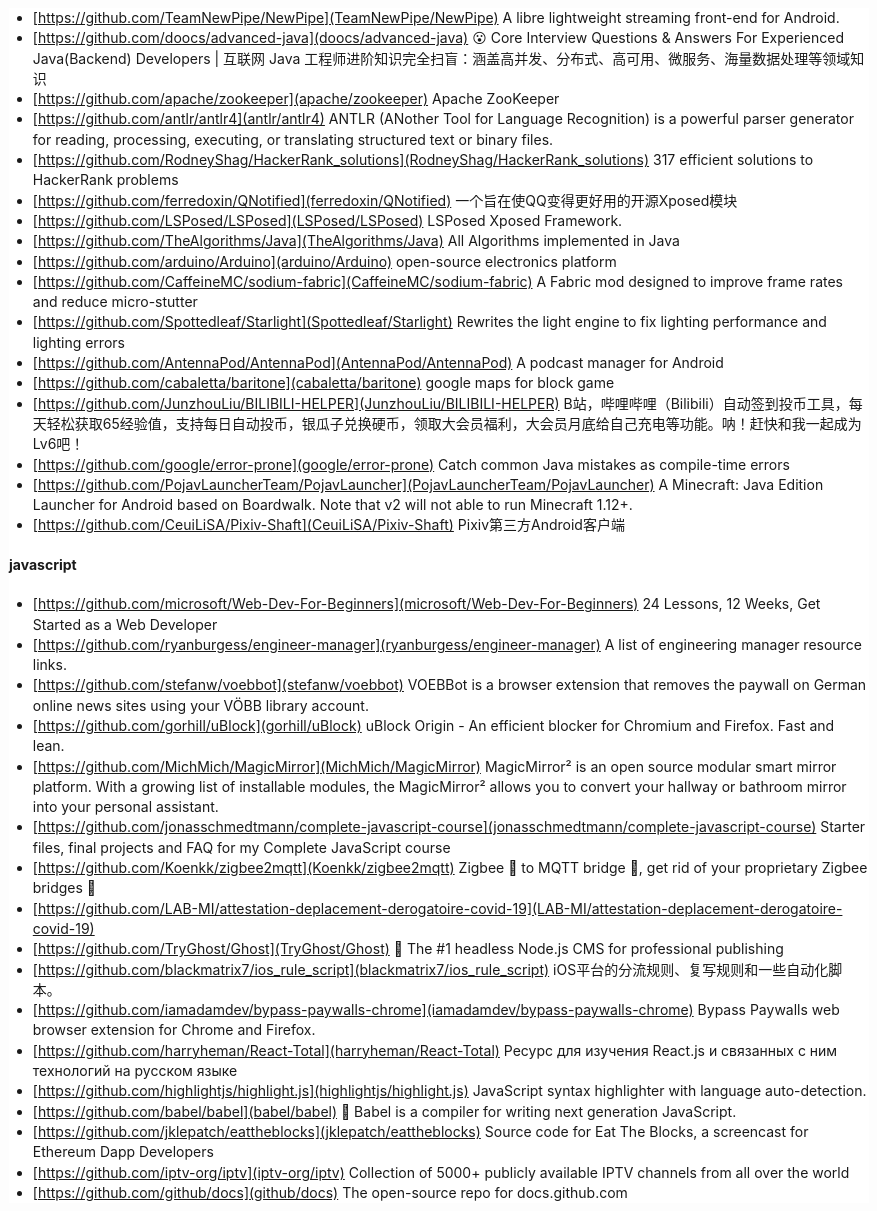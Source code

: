 * [https://github.com/TeamNewPipe/NewPipe](TeamNewPipe/NewPipe) A libre lightweight streaming front-end for Android.
* [https://github.com/doocs/advanced-java](doocs/advanced-java) 😮 Core Interview Questions & Answers For Experienced Java(Backend) Developers | 互联网 Java 工程师进阶知识完全扫盲：涵盖高并发、分布式、高可用、微服务、海量数据处理等领域知识
* [https://github.com/apache/zookeeper](apache/zookeeper) Apache ZooKeeper
* [https://github.com/antlr/antlr4](antlr/antlr4) ANTLR (ANother Tool for Language Recognition) is a powerful parser generator for reading, processing, executing, or translating structured text or binary files.
* [https://github.com/RodneyShag/HackerRank_solutions](RodneyShag/HackerRank_solutions) 317 efficient solutions to HackerRank problems
* [https://github.com/ferredoxin/QNotified](ferredoxin/QNotified) 一个旨在使QQ变得更好用的开源Xposed模块
* [https://github.com/LSPosed/LSPosed](LSPosed/LSPosed) LSPosed Xposed Framework.
* [https://github.com/TheAlgorithms/Java](TheAlgorithms/Java) All Algorithms implemented in Java
* [https://github.com/arduino/Arduino](arduino/Arduino) open-source electronics platform
* [https://github.com/CaffeineMC/sodium-fabric](CaffeineMC/sodium-fabric) A Fabric mod designed to improve frame rates and reduce micro-stutter
* [https://github.com/Spottedleaf/Starlight](Spottedleaf/Starlight) Rewrites the light engine to fix lighting performance and lighting errors
* [https://github.com/AntennaPod/AntennaPod](AntennaPod/AntennaPod) A podcast manager for Android
* [https://github.com/cabaletta/baritone](cabaletta/baritone) google maps for block game
* [https://github.com/JunzhouLiu/BILIBILI-HELPER](JunzhouLiu/BILIBILI-HELPER) B站，哔哩哔哩（Bilibili）自动签到投币工具，每天轻松获取65经验值，支持每日自动投币，银瓜子兑换硬币，领取大会员福利，大会员月底给自己充电等功能。呐！赶快和我一起成为Lv6吧！
* [https://github.com/google/error-prone](google/error-prone) Catch common Java mistakes as compile-time errors
* [https://github.com/PojavLauncherTeam/PojavLauncher](PojavLauncherTeam/PojavLauncher) A Minecraft: Java Edition Launcher for Android based on Boardwalk. Note that v2 will not able to run Minecraft 1.12+.
* [https://github.com/CeuiLiSA/Pixiv-Shaft](CeuiLiSA/Pixiv-Shaft) Pixiv第三方Android客户端

#### javascript
* [https://github.com/microsoft/Web-Dev-For-Beginners](microsoft/Web-Dev-For-Beginners) 24 Lessons, 12 Weeks, Get Started as a Web Developer
* [https://github.com/ryanburgess/engineer-manager](ryanburgess/engineer-manager) A list of engineering manager resource links.
* [https://github.com/stefanw/voebbot](stefanw/voebbot) VOEBBot is a browser extension that removes the paywall on German online news sites using your VÖBB library account.
* [https://github.com/gorhill/uBlock](gorhill/uBlock) uBlock Origin - An efficient blocker for Chromium and Firefox. Fast and lean.
* [https://github.com/MichMich/MagicMirror](MichMich/MagicMirror) MagicMirror² is an open source modular smart mirror platform. With a growing list of installable modules, the MagicMirror² allows you to convert your hallway or bathroom mirror into your personal assistant.
* [https://github.com/jonasschmedtmann/complete-javascript-course](jonasschmedtmann/complete-javascript-course) Starter files, final projects and FAQ for my Complete JavaScript course
* [https://github.com/Koenkk/zigbee2mqtt](Koenkk/zigbee2mqtt) Zigbee 🐝 to MQTT bridge 🌉, get rid of your proprietary Zigbee bridges 🔨
* [https://github.com/LAB-MI/attestation-deplacement-derogatoire-covid-19](LAB-MI/attestation-deplacement-derogatoire-covid-19)
* [https://github.com/TryGhost/Ghost](TryGhost/Ghost) 👻 The #1 headless Node.js CMS for professional publishing
* [https://github.com/blackmatrix7/ios_rule_script](blackmatrix7/ios_rule_script) iOS平台的分流规则、复写规则和一些自动化脚本。
* [https://github.com/iamadamdev/bypass-paywalls-chrome](iamadamdev/bypass-paywalls-chrome) Bypass Paywalls web browser extension for Chrome and Firefox.
* [https://github.com/harryheman/React-Total](harryheman/React-Total) Ресурс для изучения React.js и связанных с ним технологий на русском языке
* [https://github.com/highlightjs/highlight.js](highlightjs/highlight.js) JavaScript syntax highlighter with language auto-detection.
* [https://github.com/babel/babel](babel/babel) 🐠 Babel is a compiler for writing next generation JavaScript.
* [https://github.com/jklepatch/eattheblocks](jklepatch/eattheblocks) Source code for Eat The Blocks, a screencast for Ethereum Dapp Developers
* [https://github.com/iptv-org/iptv](iptv-org/iptv) Collection of 5000+ publicly available IPTV channels from all over the world
* [https://github.com/github/docs](github/docs) The open-source repo for docs.github.com